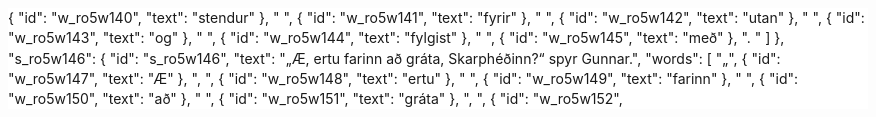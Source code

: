 {
"id": "w_ro5w140",
"text": "stendur"
},
" ",
{
"id": "w_ro5w141",
"text": "fyrir"
},
" ",
{
"id": "w_ro5w142",
"text": "utan"
},
" ",
{
"id": "w_ro5w143",
"text": "og"
},
" ",
{
"id": "w_ro5w144",
"text": "fylgist"
},
" ",
{
"id": "w_ro5w145",
"text": "með"
},
". "
]
},
"s_ro5w146": {
"id": "s_ro5w146",
"text": "„Æ, ertu farinn að gráta, Skarphéðinn?“ spyr Gunnar.",
"words": [
"„",
{
"id": "w_ro5w147",
"text": "Æ"
},
", ",
{
"id": "w_ro5w148",
"text": "ertu"
},
" ",
{
"id": "w_ro5w149",
"text": "farinn"
},
" ",
{
"id": "w_ro5w150",
"text": "að"
},
" ",
{
"id": "w_ro5w151",
"text": "gráta"
},
", ",
{
"id": "w_ro5w152",